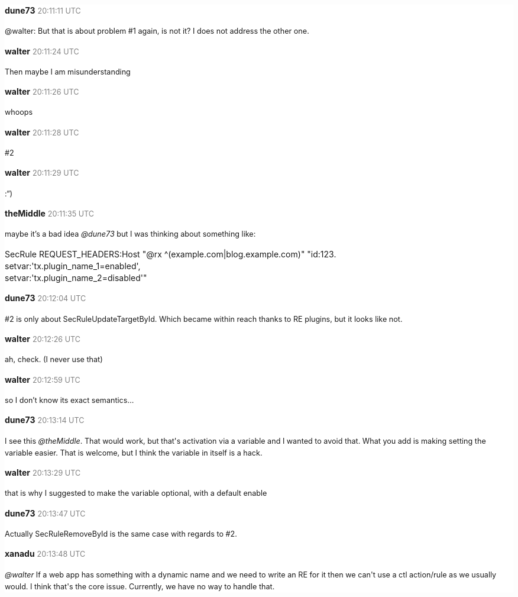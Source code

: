 **dune73** <span style="color: grey; font-size: 90%;">20:11:11 UTC</span>

<span style="font-size: 90%;">@walter: But that is about problem #1 again, is not it? I does not address the other one.</span>

**walter** <span style="color: grey; font-size: 90%;">20:11:24 UTC</span>

<span style="font-size: 90%;">Then maybe I am misunderstanding </span>

**walter** <span style="color: grey; font-size: 90%;">20:11:26 UTC</span>

<span style="font-size: 90%;">whoops</span>

**walter** <span style="color: grey; font-size: 90%;">20:11:28 UTC</span>

<span style="font-size: 90%;">#2</span>

**walter** <span style="color: grey; font-size: 90%;">20:11:29 UTC</span>

<span style="font-size: 90%;">:“)</span>

**theMiddle** <span style="color: grey; font-size: 90%;">20:11:35 UTC</span>

<span style="font-size: 90%;">maybe it’s a bad idea _@dune73_ but I was thinking about something like:

SecRule REQUEST_HEADERS:Host "@rx ^(example\.com|blog\.example\.com)" "id:123.\
setvar:'tx.plugin_name_1=enabled',\
setvar:'tx.plugin_name_2=disabled'"</span>

**dune73** <span style="color: grey; font-size: 90%;">20:12:04 UTC</span>

<span style="font-size: 90%;">#2 is only about SecRuleUpdateTargetById. Which became within reach thanks to RE plugins, but it looks like not.</span>

**walter** <span style="color: grey; font-size: 90%;">20:12:26 UTC</span>

<span style="font-size: 90%;">ah, check. (I never use that)</span>

**walter** <span style="color: grey; font-size: 90%;">20:12:59 UTC</span>

<span style="font-size: 90%;">so I don’t know its exact semantics…</span>

**dune73** <span style="color: grey; font-size: 90%;">20:13:14 UTC</span>

<span style="font-size: 90%;">I see this _@theMiddle_. That would work, but that's activation via a variable and I wanted to avoid that. What you add is making setting the variable easier. That is welcome, but I think the variable in itself is a hack.</span>

**walter** <span style="color: grey; font-size: 90%;">20:13:29 UTC</span>

<span style="font-size: 90%;">that is why I suggested to make the variable optional, with a default enable</span>

**dune73** <span style="color: grey; font-size: 90%;">20:13:47 UTC</span>

<span style="font-size: 90%;">Actually SecRuleRemoveById is the same case with regards to #2.</span>

**xanadu** <span style="color: grey; font-size: 90%;">20:13:48 UTC</span>

<span style="font-size: 90%;">_@walter_ If a web app has something with a dynamic name and we need to write an RE for it then we can't use a ctl action/rule as we usually would. I think that's the core issue. Currently, we have no way to handle that.</span>
